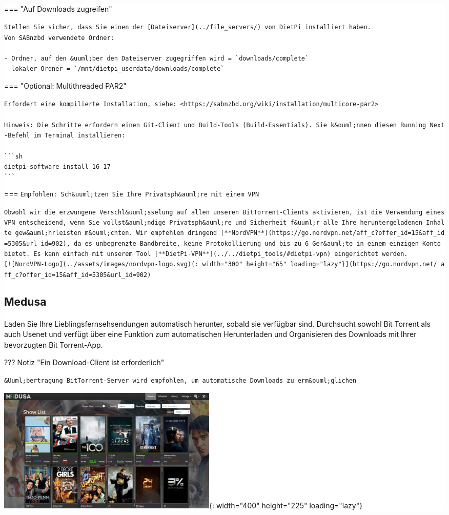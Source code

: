 === "Auf Downloads zugreifen"

    Stellen Sie sicher, dass Sie einen der [Dateiserver](../file_servers/) von DietPi installiert haben.
    Von SABnzbd verwendete Ordner:

    - Ordner, auf den &uuml;ber den Dateiserver zugegriffen wird = `downloads/complete`
    - lokaler Ordner = `/mnt/dietpi_userdata/downloads/complete`

=== "Optional: Multithreaded PAR2"

    Erfordert eine kompilierte Installation, siehe: <https://sabnzbd.org/wiki/installation/multicore-par2>

    Hinweis: Die Schritte erfordern einen Git-Client und Build-Tools (Build-Essentials). Sie k&ouml;nnen diesen Running Next-Befehl im Terminal installieren:

    ```sh
    dietpi-software install 16 17
    ```

=== `Empfohlen: Sch&uuml;tzen Sie Ihre Privatsph&auml;re mit einem VPN`

    Obwohl wir die erzwungene Verschl&uuml;sselung auf allen unseren BitTorrent-Clients aktivieren, ist die Verwendung eines VPN entscheidend, wenn Sie vollst&auml;ndige Privatsph&auml;re und Sicherheit f&uuml;r alle Ihre heruntergeladenen Inhalte gew&auml;hrleisten m&ouml;chten. Wir empfehlen dringend [**NordVPN**](https://go.nordvpn.net/aff_c?offer_id=15&aff_id=5305&url_id=902), da es unbegrenzte Bandbreite, keine Protokollierung und bis zu 6 Ger&auml;te in einem einzigen Konto bietet. Es kann einfach mit unserem Tool [**DietPi-VPN**](../../dietpi_tools/#dietpi-vpn) eingerichtet werden.
    [![NordVPN-Logo](../assets/images/nordvpn-logo.svg){: width="300" height="65" loading="lazy"}](https://go.nordvpn.net/ aff_c?offer_id=15&aff_id=5305&url_id=902)

## Medusa

Laden Sie Ihre Lieblingsfernsehsendungen automatisch herunter, sobald sie verf&uuml;gbar sind.
Durchsucht sowohl Bit Torrent als auch Usenet und verf&uuml;gt &uuml;ber eine Funktion zum automatischen Herunterladen und Organisieren des Downloads mit Ihrer bevorzugten Bit Torrent-App.

??? Notiz "Ein Download-Client ist erforderlich"

    &Uuml;bertragung BitTorrent-Server wird empfohlen, um automatische Downloads zu erm&ouml;glichen

![Screenshot der Medusa-Weboberfl&auml;che](../assets/images/dietpi-software-download-medusa.jpg){: width="400" height="225" loading="lazy"}
